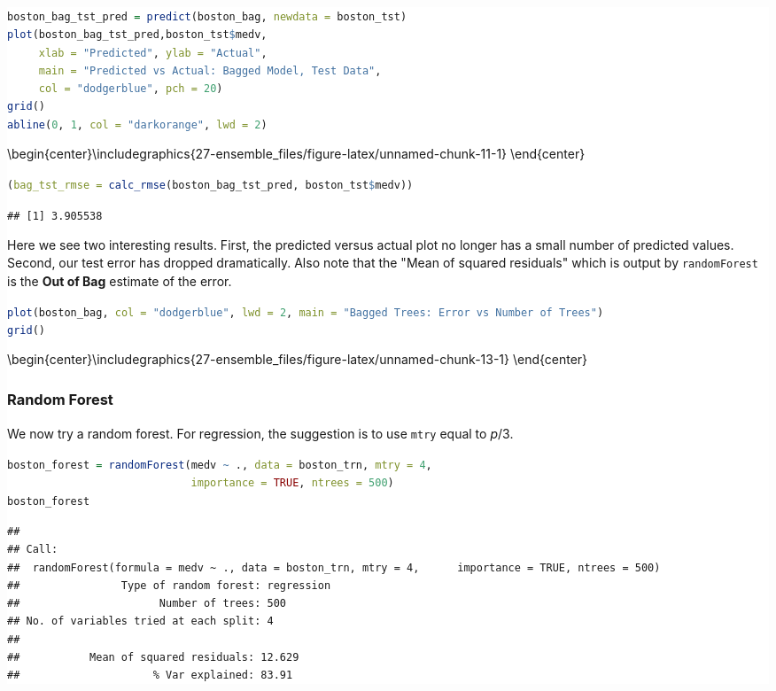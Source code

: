 
```r
boston_bag_tst_pred = predict(boston_bag, newdata = boston_tst)
plot(boston_bag_tst_pred,boston_tst$medv,
     xlab = "Predicted", ylab = "Actual",
     main = "Predicted vs Actual: Bagged Model, Test Data",
     col = "dodgerblue", pch = 20)
grid()
abline(0, 1, col = "darkorange", lwd = 2)
```



\begin{center}\includegraphics{27-ensemble_files/figure-latex/unnamed-chunk-11-1} \end{center}


```r
(bag_tst_rmse = calc_rmse(boston_bag_tst_pred, boston_tst$medv))
```

```
## [1] 3.905538
```

Here we see two interesting results. First, the predicted versus actual plot no longer has a small number of predicted values. Second, our test error has dropped dramatically. Also note that the "Mean of squared residuals" which is output by `randomForest` is the **Out of Bag** estimate of the error.


```r
plot(boston_bag, col = "dodgerblue", lwd = 2, main = "Bagged Trees: Error vs Number of Trees")
grid()
```



\begin{center}\includegraphics{27-ensemble_files/figure-latex/unnamed-chunk-13-1} \end{center}


### Random Forest

We now try a random forest. For regression, the suggestion is to use `mtry` equal to $p/3$.


```r
boston_forest = randomForest(medv ~ ., data = boston_trn, mtry = 4, 
                             importance = TRUE, ntrees = 500)
boston_forest
```

```
## 
## Call:
##  randomForest(formula = medv ~ ., data = boston_trn, mtry = 4,      importance = TRUE, ntrees = 500) 
##                Type of random forest: regression
##                      Number of trees: 500
## No. of variables tried at each split: 4
## 
##           Mean of squared residuals: 12.629
##                     % Var explained: 83.91
```
